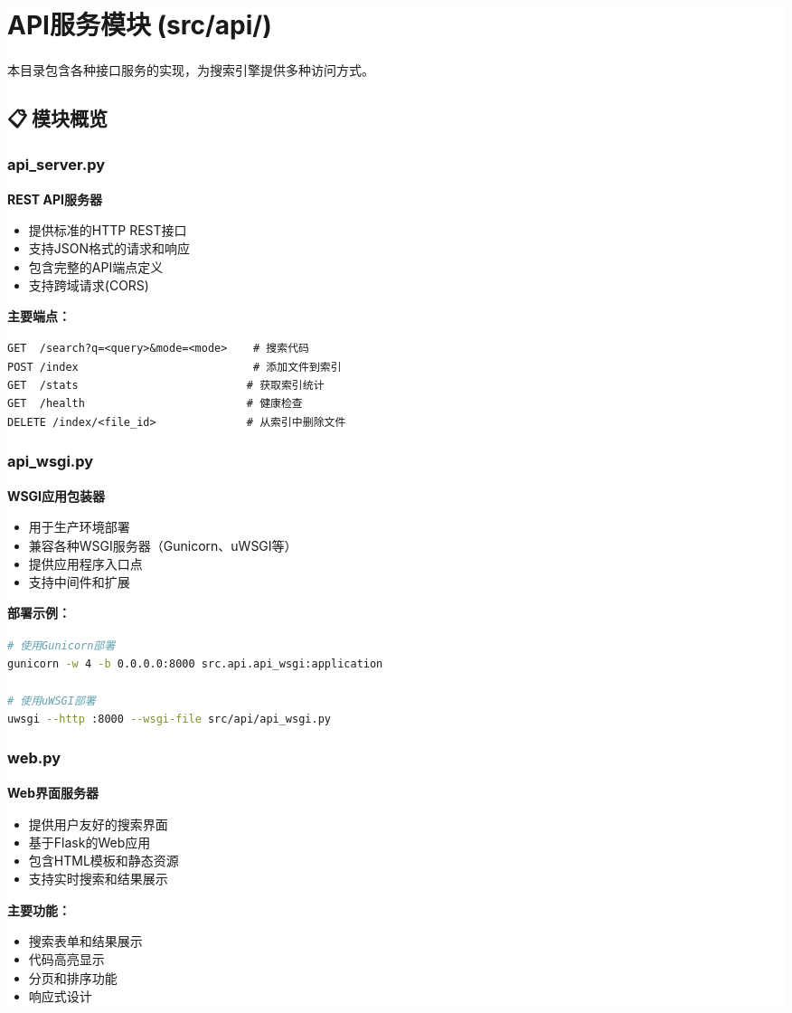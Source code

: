 # API服务模块 (src/api/)

本目录包含各种接口服务的实现，为搜索引擎提供多种访问方式。

## 📋 模块概览

### api_server.py
**REST API服务器**
- 提供标准的HTTP REST接口
- 支持JSON格式的请求和响应
- 包含完整的API端点定义
- 支持跨域请求(CORS)

**主要端点：**
```
GET  /search?q=<query>&mode=<mode>    # 搜索代码
POST /index                           # 添加文件到索引
GET  /stats                          # 获取索引统计
GET  /health                         # 健康检查
DELETE /index/<file_id>              # 从索引中删除文件
```

### api_wsgi.py
**WSGI应用包装器**
- 用于生产环境部署
- 兼容各种WSGI服务器（Gunicorn、uWSGI等）
- 提供应用程序入口点
- 支持中间件和扩展

**部署示例：**
```bash
# 使用Gunicorn部署
gunicorn -w 4 -b 0.0.0.0:8000 src.api.api_wsgi:application

# 使用uWSGI部署
uwsgi --http :8000 --wsgi-file src/api/api_wsgi.py
```

### web.py
**Web界面服务器**
- 提供用户友好的搜索界面
- 基于Flask的Web应用
- 包含HTML模板和静态资源
- 支持实时搜索和结果展示

**主要功能：**
- 搜索表单和结果展示
- 代码高亮显示
- 分页和排序功能
- 响应式设计
